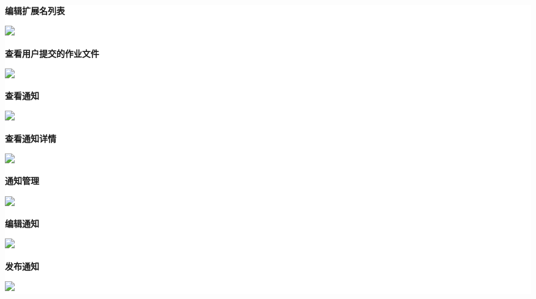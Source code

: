 **编辑扩展名列表**

![](https://i.jpg.dog/img/2775b8c05df30c7ba0159b998113e39c.png)

**查看用户提交的作业文件**

![](https://i.jpg.dog/img/2493e00c040d0ea68c44b608e706f1ea.png)

**查看通知**

![](https://i.jpg.dog/img/369d358a431e6224ec4843dd67fda032.png)

**查看通知详情**

![](https://i.jpg.dog/img/8bd139820746bad1e10cb0c5c8206f5e.png)

**通知管理**

![](https://i.jpg.dog/img/f73b260fe25c4c109821865c531ec414.png)

**编辑通知**

![](https://i.jpg.dog/img/c9e497a82f2200a85c0ebbb1cf5c7ada.png)

**发布通知**

![](https://i.jpg.dog/img/82952aa7dbbe013a2d62b58287e3b924.png)